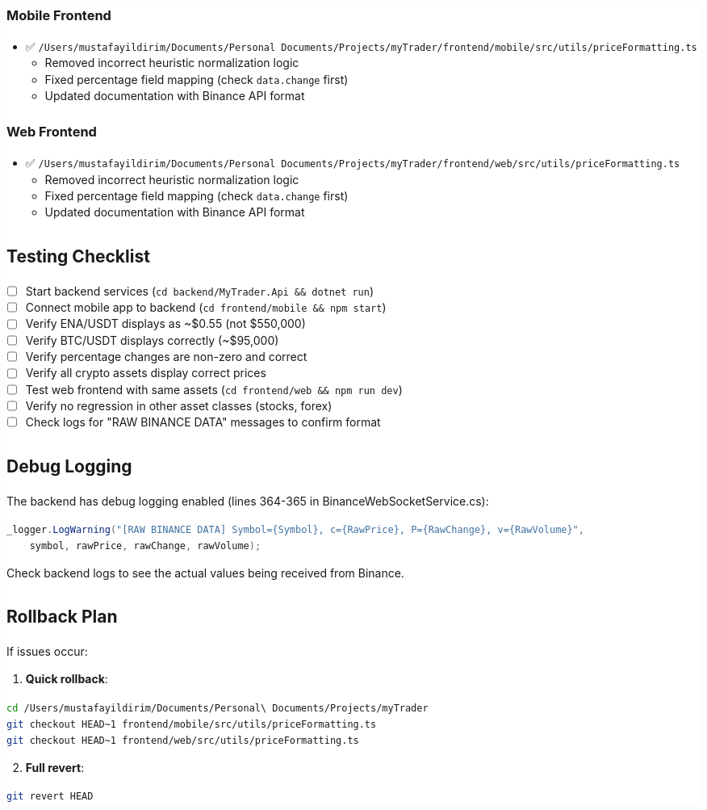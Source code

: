 ### Mobile Frontend
- ✅ `/Users/mustafayildirim/Documents/Personal Documents/Projects/myTrader/frontend/mobile/src/utils/priceFormatting.ts`
  - Removed incorrect heuristic normalization logic
  - Fixed percentage field mapping (check `data.change` first)
  - Updated documentation with Binance API format

### Web Frontend
- ✅ `/Users/mustafayildirim/Documents/Personal Documents/Projects/myTrader/frontend/web/src/utils/priceFormatting.ts`
  - Removed incorrect heuristic normalization logic
  - Fixed percentage field mapping (check `data.change` first)
  - Updated documentation with Binance API format

## Testing Checklist

- [ ] Start backend services (`cd backend/MyTrader.Api && dotnet run`)
- [ ] Connect mobile app to backend (`cd frontend/mobile && npm start`)
- [ ] Verify ENA/USDT displays as ~$0.55 (not $550,000)
- [ ] Verify BTC/USDT displays correctly (~$95,000)
- [ ] Verify percentage changes are non-zero and correct
- [ ] Verify all crypto assets display correct prices
- [ ] Test web frontend with same assets (`cd frontend/web && npm run dev`)
- [ ] Verify no regression in other asset classes (stocks, forex)
- [ ] Check logs for "RAW BINANCE DATA" messages to confirm format

## Debug Logging

The backend has debug logging enabled (lines 364-365 in BinanceWebSocketService.cs):

```csharp
_logger.LogWarning("[RAW BINANCE DATA] Symbol={Symbol}, c={RawPrice}, P={RawChange}, v={RawVolume}",
    symbol, rawPrice, rawChange, rawVolume);
```

Check backend logs to see the actual values being received from Binance.

## Rollback Plan

If issues occur:

1. **Quick rollback**:
```bash
cd /Users/mustafayildirim/Documents/Personal\ Documents/Projects/myTrader
git checkout HEAD~1 frontend/mobile/src/utils/priceFormatting.ts
git checkout HEAD~1 frontend/web/src/utils/priceFormatting.ts
```

2. **Full revert**:
```bash
git revert HEAD
```
